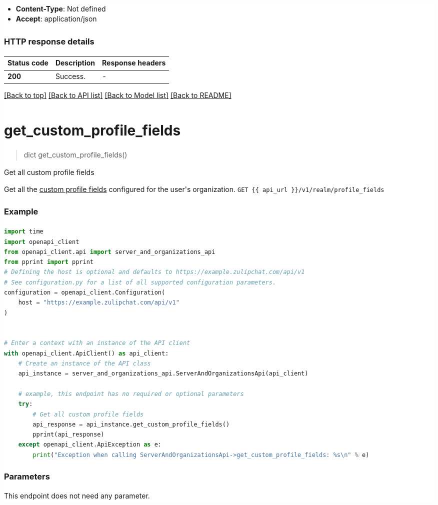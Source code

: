  - **Content-Type**: Not defined
 - **Accept**: application/json


### HTTP response details
| Status code | Description | Response headers |
|-------------|-------------|------------------|
**200** | Success. |  -  |

[[Back to top]](#) [[Back to API list]](../README.md#documentation-for-api-endpoints) [[Back to Model list]](../README.md#documentation-for-models) [[Back to README]](../README.md)

# **get_custom_profile_fields**
> dict get_custom_profile_fields()

Get all custom profile fields

Get all the [custom profile fields](/help/add-custom-profile-fields) configured for the user's organization.  `GET {{ api_url }}/v1/realm/profile_fields` 

### Example

```python
import time
import openapi_client
from openapi_client.api import server_and_organizations_api
from pprint import pprint
# Defining the host is optional and defaults to https://example.zulipchat.com/api/v1
# See configuration.py for a list of all supported configuration parameters.
configuration = openapi_client.Configuration(
    host = "https://example.zulipchat.com/api/v1"
)


# Enter a context with an instance of the API client
with openapi_client.ApiClient() as api_client:
    # Create an instance of the API class
    api_instance = server_and_organizations_api.ServerAndOrganizationsApi(api_client)

    # example, this endpoint has no required or optional parameters
    try:
        # Get all custom profile fields
        api_response = api_instance.get_custom_profile_fields()
        pprint(api_response)
    except openapi_client.ApiException as e:
        print("Exception when calling ServerAndOrganizationsApi->get_custom_profile_fields: %s\n" % e)
```


### Parameters
This endpoint does not need any parameter.
